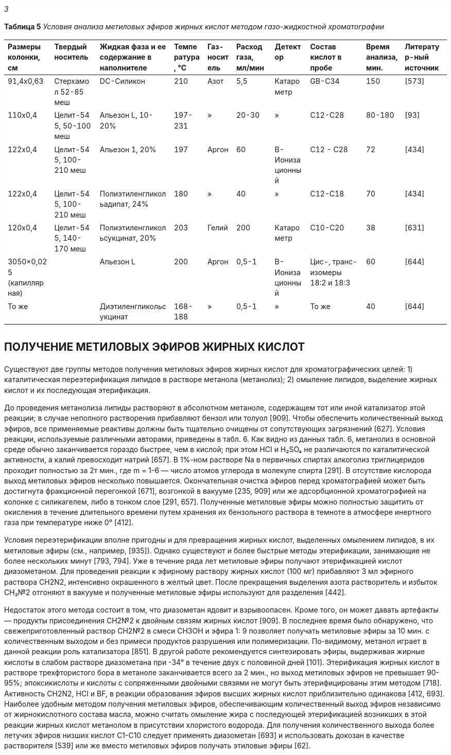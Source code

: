 *3*

**Таблица 5**
*Условия анализа метиловых эфиров жирных кислот методом газо-жидкостной хроматографии*

| Размеры колонки, см | Твердый носитель | Жидкая фаза и ее содержание в наполнителе | Температура, °C | Газ-носитель | Расход газа, мл/мин | Детектор | Состав кислот в пробе | Время анализа, мин. | Литератур-ный источник |
| :--- | :--- | :--- | :--- | :--- | :--- | :--- | :--- | :--- | :--- |
| 91,4х0,63 | Стерхамол 52-85 меш | DC-Силикон | 210 | Азот | 5,5 | Катарометр | GB-C34 | 150 | [573] |
| 110х0,4 | Целит-545, 50-100 меш | Апьезон L, 10-20% | 197-231 | » | 20-30 | » | C12-C28 | 80-180 | [93] |
| 122х0,4 | Целит-545, 100-210 меш | Апьезон 1, 20% | 197 | Аргон | 60 | В-Ионизационный | С12 - С28 | 72 | [434] |
| 122х0,4 | Целит-545, 100-210 меш | Полиэтиленгликольадипат, 24% | 180 | » | 40 | » | C12-C18 | 70 | [434] |
| 120х0,4 | Целит-545, 140-170 меш | Полиэтиленгликольсукцинат, 20% | 203 | Гелий | 200 | Катарометр | C10-C20 | 38 | [631] |
| 3050×0,025 (капиллярная) | | Апьезон L | 200 | Аргон | 0,5-1 | В-Ионизационный | Цис-, транс- изомеры 18:2 и 18:3 | 60 | [644] |
| То же | | Диэтиленгликольсукцинат | 168-188 | » | 0,5-1 | » | То же | 40 | [644] |

## ПОЛУЧЕНИЕ МЕТИЛОВЫХ ЭФИРОВ ЖИРНЫХ КИСЛОТ
Существуют две группы методов получения метиловых эфиров жирных кислот для хроматографических целей: 1) каталитическая переэтерификация липидов в растворе метанола (метанолиз); 2) омыление липидов, выделение жирных кислот и их последующая этерификация.

До проведения метанолиза липиды растворяют в абсолютном метаноле, содержащем тот или иной катализатор этой реакции; в случае неполного растворения прибавляют бензол или толуол [909]. Чтобы обеспечить количественный выход эфиров, все применяемые реактивы должны быть тщательно очищены от сопутствующих загрязнений [627]. Условия реакции, используемые различными авторами, приведены в табл. 6. Как видно из данных табл. 6, метанолиз в основной среде обычно заканчивается гораздо быстрее, чем в кислой; при этом НСІ и H₂SO₄ не различаются по каталитической активности, а калий превосходит натрий [657]. В 1%-ном растворе Nа в первичных спиртах алкоголиз триглицеридов проходит полностью за 2т мин., где m = 1-6 — число атомов углерода в молекуле спирта [291]. В отсутствие кислорода выход метиловых эфиров несколько повышается. Окончательная очистка эфиров перед хроматографией может быть достигнута фракционной перегонкой [671], возгонкой в вакууме [235, 909] или же адсорбционной хроматографией на колонке с силикагелем, либо в тонком слое [291, 657]. Полученные метиловые эфиры можно полностью защитить от окисления в течение длительного времени путем хранения их бензольного раствора в темноте в атмосфере инертного газа при температуре ниже 0° [412].

Условия переэтерификации вполне пригодны и для превращения жирных кислот, выделенных омылением липидов, в их метиловые эфиры (см., например, [935]). Однако существуют и более быстрые методы этерификации, занимающие не более нескольких минут [793, 794]. Уже в течение ряда лет метиловые эфиры получают этерификацией кислот диазометаном. Для проведения реакции к эфирному раствору жирных кислот (100 мг) прибавляют 3 мл эфирного раствора CH2N2, интенсивно окрашенного в желтый цвет. После прекращения выделения азота растворитель и избыток СН₂№2 отгоняют в вакууме и полученные метиловые эфиры используют для разделения [442].

Недостаток этого метода состоит в том, что диазометан ядовит и взрывоопасен. Кроме того, он может давать артефакты — продукты присоединения CH2№2 к двойным связям жирных кислот [909]. В последнее время было обнаружено, что свежеприготовленный раствор СН2№2 в смеси СН3ОН и эфира 1: 9 позволяет получать метиловые эфиры за 10 мин. с количественным выходом и без примеси продуктов разрушения или полимеризации. По-видимому, метанол играет в данной реакции роль катализатора [851]. В другой работе рекомендуется синтезировать эфиры, выдерживая жирные кислоты в слабом растворе диазометана при -34° в течение двух с половиной дней [101]. Этерификация жирных кислот в растворе трехфтористого бора в метаноле заканчивается всего за 2 мин., но выход метиловых эфиров не превышает 90-95%; эпоксикислоты и кислоты с сопряженными двойными связями не могут быть этерифицированы этим методом [718]. Активность CH2N2, HCI и BF, в реакции образования эфиров высших жирных кислот приблизительно одинакова [412, 693]. Наиболее удобным методом получения метиловых эфиров, обеспечивающим количественный выход эфиров независимо от жирнокислотного состава масла, можно считать омыление жира с последующей этерификацией возникших в этой реакции жирных кислот метанолом в присутствии хлористого водорода. Для получения количественного выхода более летучих эфиров низших кислот С1-С10 следует применять диазометан [693] и использовать докозан в качестве растворителя [539] или же вместо метиловых эфиров получать этиловые эфиры [62].
